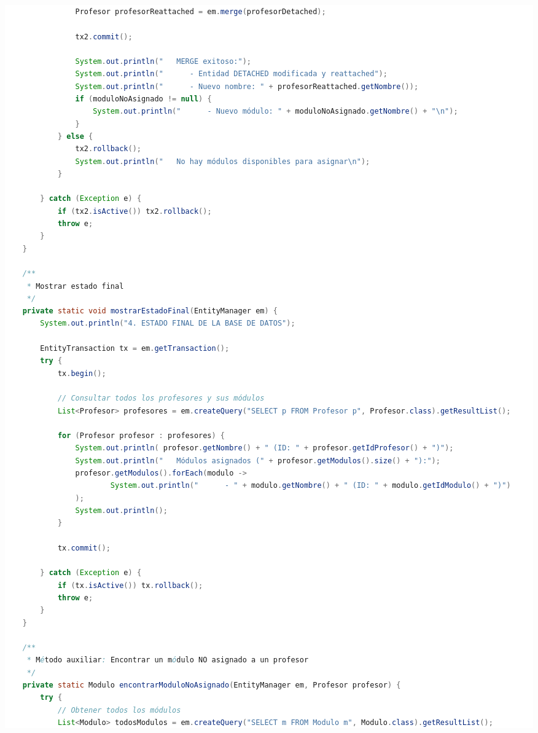 ```java
                Profesor profesorReattached = em.merge(profesorDetached);

                tx2.commit();

                System.out.println("   MERGE exitoso:");
                System.out.println("      - Entidad DETACHED modificada y reattached");
                System.out.println("      - Nuevo nombre: " + profesorReattached.getNombre());
                if (moduloNoAsignado != null) {
                    System.out.println("      - Nuevo módulo: " + moduloNoAsignado.getNombre() + "\n");
                }
            } else {
                tx2.rollback();
                System.out.println("   No hay módulos disponibles para asignar\n");
            }

        } catch (Exception e) {
            if (tx2.isActive()) tx2.rollback();
            throw e;
        }
    }

    /**
     * Mostrar estado final
     */
    private static void mostrarEstadoFinal(EntityManager em) {
        System.out.println("4. ESTADO FINAL DE LA BASE DE DATOS");

        EntityTransaction tx = em.getTransaction();
        try {
            tx.begin();

            // Consultar todos los profesores y sus módulos
            List<Profesor> profesores = em.createQuery("SELECT p FROM Profesor p", Profesor.class).getResultList();

            for (Profesor profesor : profesores) {
                System.out.println( profesor.getNombre() + " (ID: " + profesor.getIdProfesor() + ")");
                System.out.println("   Módulos asignados (" + profesor.getModulos().size() + "):");
                profesor.getModulos().forEach(modulo ->
                        System.out.println("      - " + modulo.getNombre() + " (ID: " + modulo.getIdModulo() + ")")
                );
                System.out.println();
            }

            tx.commit();

        } catch (Exception e) {
            if (tx.isActive()) tx.rollback();
            throw e;
        }
    }

    /**
     * Método auxiliar: Encontrar un módulo NO asignado a un profesor
     */
    private static Modulo encontrarModuloNoAsignado(EntityManager em, Profesor profesor) {
        try {
            // Obtener todos los módulos
            List<Modulo> todosModulos = em.createQuery("SELECT m FROM Modulo m", Modulo.class).getResultList();
```
